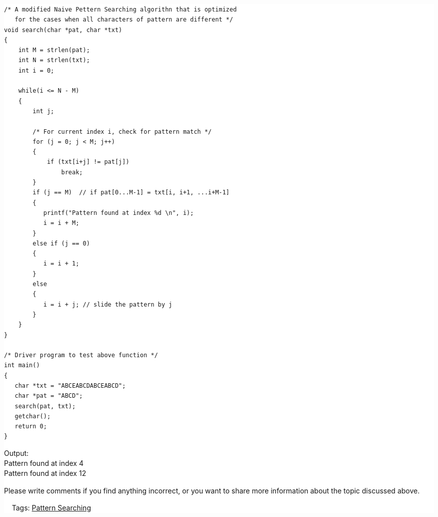     /* A modified Naive Pettern Searching algorithn that is optimized
       for the cases when all characters of pattern are different */
    void search(char *pat, char *txt)
    {
        int M = strlen(pat);
        int N = strlen(txt);
        int i = 0;

        while(i <= N - M)
        {
            int j;

            /* For current index i, check for pattern match */
            for (j = 0; j < M; j++)
            {
                if (txt[i+j] != pat[j])
                    break;
            }
            if (j == M)  // if pat[0...M-1] = txt[i, i+1, ...i+M-1]
            {
               printf("Pattern found at index %d \n", i);
               i = i + M;
            }
            else if (j == 0)
            {
               i = i + 1;
            }
            else
            {
               i = i + j; // slide the pattern by j
            }
        }
    }

    /* Driver program to test above function */
    int main()
    {
       char *txt = "ABCEABCDABCEABCD";
       char *pat = "ABCD";
       search(pat, txt);
       getchar();
       return 0;
    }

Output:  
 Pattern found at index 4  
 Pattern found at index 12

Please write comments if you find anything incorrect, or you want to
share more information about the topic discussed above.

   
Tags: [Pattern
Searching](http://www.geeksforgeeks.org/tag/pattern-searching/)

